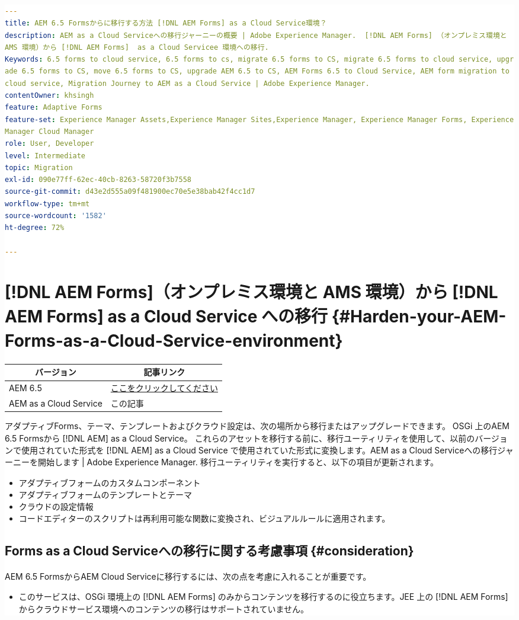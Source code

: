 ```yaml
---
title: AEM 6.5 Formsからに移行する方法 [!DNL AEM Forms] as a Cloud Service環境？
description: AEM as a Cloud Serviceへの移行ジャーニーの概要 | Adobe Experience Manager.  [!DNL AEM Forms] （オンプレミス環境と AMS 環境）から [!DNL AEM Forms]  as a Cloud Servicee 環境への移行.
Keywords: 6.5 forms to cloud service, 6.5 forms to cs, migrate 6.5 forms to CS, migrate 6.5 forms to cloud service, upgrade 6.5 forms to CS, move 6.5 forms to CS, upgrade AEM 6.5 to CS, AEM Forms 6.5 to Cloud Service, AEM form migration to cloud service, Migration Journey to AEM as a Cloud Service | Adobe Experience Manager.
contentOwner: khsingh
feature: Adaptive Forms
feature-set: Experience Manager Assets,Experience Manager Sites,Experience Manager, Experience Manager Forms, Experience Manager Cloud Manager
role: User, Developer
level: Intermediate
topic: Migration
exl-id: 090e77ff-62ec-40cb-8263-58720f3b7558
source-git-commit: d43e2d555a09f481900ec70e5e38bab42f4cc1d7
workflow-type: tm+mt
source-wordcount: '1582'
ht-degree: 72%

---
```


# [!DNL AEM Forms]（オンプレミス環境と AMS 環境）から [!DNL AEM Forms] as a Cloud Service への移行  {#Harden-your-AEM-Forms-as-a-Cloud-Service-environment}

| バージョン | 記事リンク |
| -------- | ---------------------------- |
| AEM 6.5 | [ここをクリックしてください](https://experienceleague.adobe.com/docs/experience-manager-65/forms/upgrade-aem-forms/upgrade.html) |
| AEM as a Cloud Service | この記事 |

アダプティブForms、テーマ、テンプレートおよびクラウド設定は、次の場所から移行またはアップグレードできます。  OSGi 上のAEM 6.5 Formsから [!DNL AEM] as a Cloud Service。 これらのアセットを移行する前に、移行ユーティリティを使用して、以前のバージョンで使用されていた形式を [!DNL AEM] as a Cloud Service で使用されていた形式に変換します。AEM as a Cloud Serviceへの移行ジャーニーを開始します | Adobe Experience Manager. 移行ユーティリティを実行すると、以下の項目が更新されます。

* アダプティブフォームのカスタムコンポーネント
* アダプティブフォームのテンプレートとテーマ
* クラウドの設定情報
* コードエディターのスクリプトは再利用可能な関数に変換され、ビジュアルルールに適用されます。

## Forms as a Cloud Serviceへの移行に関する考慮事項 {#consideration}

AEM 6.5 FormsからAEM Cloud Serviceに移行するには、次の点を考慮に入れることが重要です。

* このサービスは、OSGi 環境上の [!DNL AEM Forms] のみからコンテンツを移行するのに役立ちます。JEE 上の [!DNL AEM Forms] からクラウドサービス環境へのコンテンツの移行はサポートされていません。
